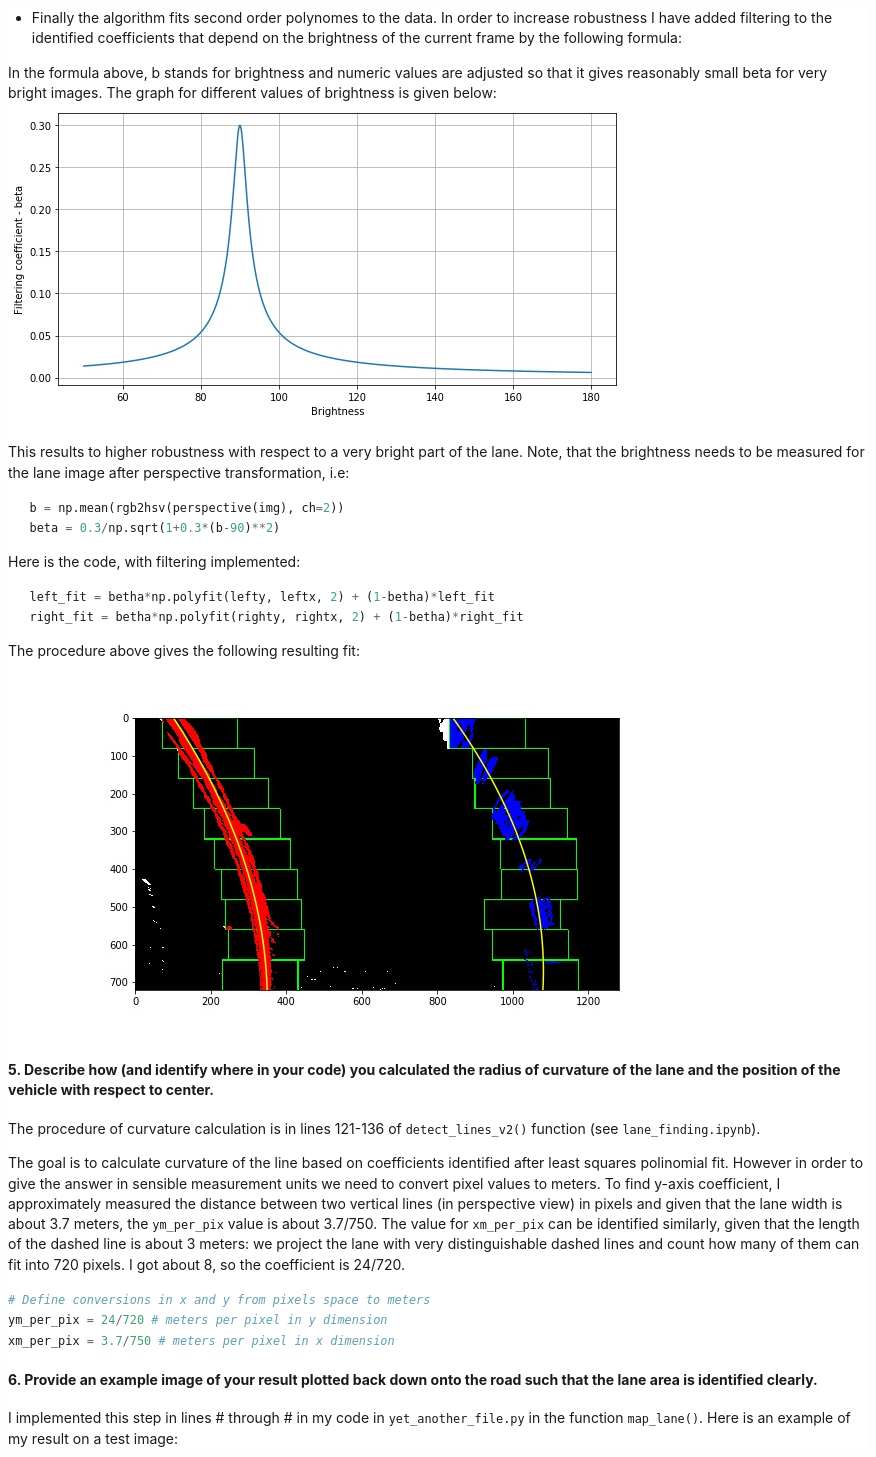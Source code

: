 * Finally the algorithm fits second order polynomes to the data. In order to increase robustness I have added filtering to the identified coefficients that depend on the brightness of the current frame by the following formula:
![equation](http://latex.codecogs.com/gif.latex?%24%24%5Cbeta%20%3D%20%5Cfrac%7B0.3%7D%7B%5Csqrt%7B1&plus;0.3*%28b-90%29%5E2%7D%7D%24%24)

In the formula above, b stands for brightness and numeric values are adjusted so that it gives reasonably small beta for very bright images. The graph for different values of brightness is given below:
![alt text][image7]

This results to higher robustness with respect to a very bright part of the lane. Note, that the brightness needs to be measured for the lane image after perspective transformation, i.e:
```python
   b = np.mean(rgb2hsv(perspective(img), ch=2))
   beta = 0.3/np.sqrt(1+0.3*(b-90)**2)
```
Here is the code, with filtering implemented:
```python
   left_fit = betha*np.polyfit(lefty, leftx, 2) + (1-betha)*left_fit
   right_fit = betha*np.polyfit(righty, rightx, 2) + (1-betha)*right_fit
```

The procedure above gives the following resulting fit:

![alt text][image8]

#### 5. Describe how (and identify where in your code) you calculated the radius of curvature of the lane and the position of the vehicle with respect to center.

The procedure of curvature calculation is in lines 121-136 of `detect_lines_v2()` function (see `lane_finding.ipynb`).

The goal is to calculate curvature of the line based on coefficients identified after least squares polinomial fit. However in order to give the answer in sensible measurement units we need to convert pixel values to meters. To find y-axis coefficient, I approximately measured the distance between two vertical lines (in perspective view) in pixels and given that the lane width is about 3.7 meters, the `ym_per_pix` value is about 3.7/750. The value for `xm_per_pix` can be identified similarly, given that the length of the dashed line is about 3 meters: we project the lane with very distinguishable dashed lines and count how many of them can fit into 720 pixels. I got about 8, so the coefficient is 24/720.

```python
# Define conversions in x and y from pixels space to meters
ym_per_pix = 24/720 # meters per pixel in y dimension
xm_per_pix = 3.7/750 # meters per pixel in x dimension
```

#### 6. Provide an example image of your result plotted back down onto the road such that the lane area is identified clearly.

I implemented this step in lines # through # in my code in `yet_another_file.py` in the function `map_lane()`.  Here is an example of my result on a test image:


[//]: # (Image References)
[image1]: ./report_images/calibration.jpg "Undistorted"
[image2]: ./report_images/undistortion.jpg "Road Transformed"
[image3]: ./report_images/thresh_bin_img.jpg "Binary Example"
[image4]: ./report_images/thresh_bin_img2.jpg "Binary Example2"
[image5]: ./report_images/region1.jpg "Perspective transform straight"
[image6]: ./report_images/region2.jpg "Perspective transform curved"
[image7]: ./report_images/beta.jpg "Beta"
[image8]: ./report_images/pipeline.jpg "Pipeline"
[image9]: ./report_images/pipeline_area1.jpg "Pipeline area"
[image10]: ./report_images/pipeline_area2.jpg "Pipeline area"
[video1]: ./video.mp4 "Video"